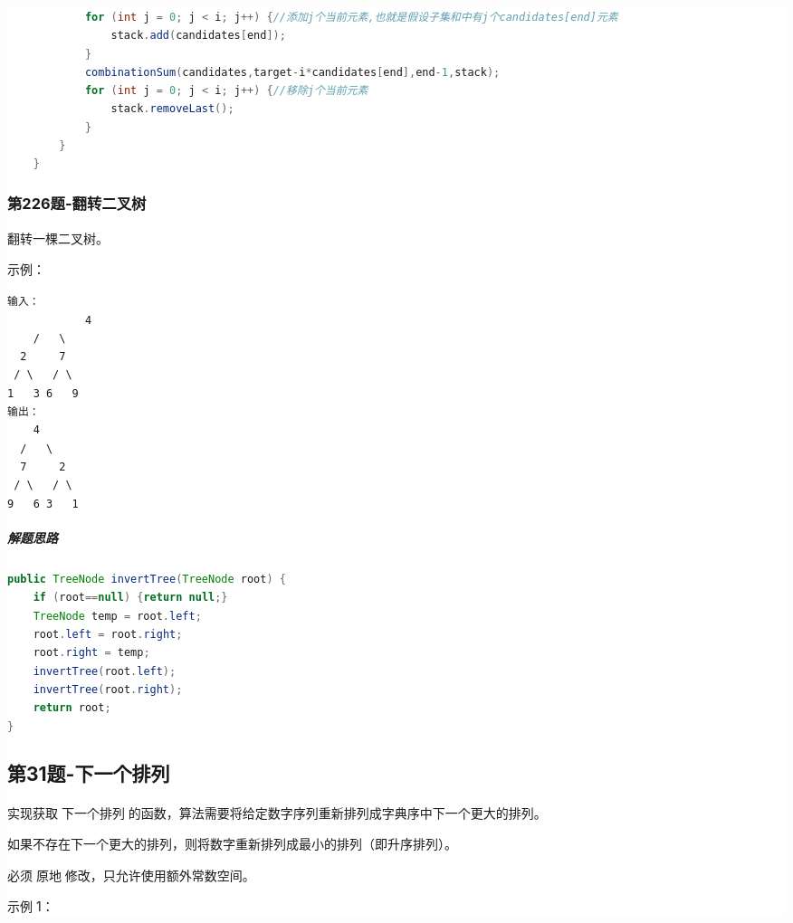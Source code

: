 ```java
            for (int j = 0; j < i; j++) {//添加j个当前元素,也就是假设子集和中有j个candidates[end]元素
                stack.add(candidates[end]);
            }
            combinationSum(candidates,target-i*candidates[end],end-1,stack);
            for (int j = 0; j < i; j++) {//移除j个当前元素
                stack.removeLast();
            }
        }
    }
```

### 第226题-翻转二叉树

翻转一棵二叉树。

示例：

    输入：
     			4
        /   \
      2     7
     / \   / \
    1   3 6   9
    输出：
        4
      /   \
      7     2
     / \   / \
    9   6 3   1

##### 解题思路

```java
public TreeNode invertTree(TreeNode root) {
    if (root==null) {return null;}
    TreeNode temp = root.left;
    root.left = root.right;
    root.right = temp;
    invertTree(root.left);
    invertTree(root.right);
    return root;
}
```

## 第31题-下一个排列

实现获取 下一个排列 的函数，算法需要将给定数字序列重新排列成字典序中下一个更大的排列。

如果不存在下一个更大的排列，则将数字重新排列成最小的排列（即升序排列）。

必须 原地 修改，只允许使用额外常数空间。 

示例 1：
